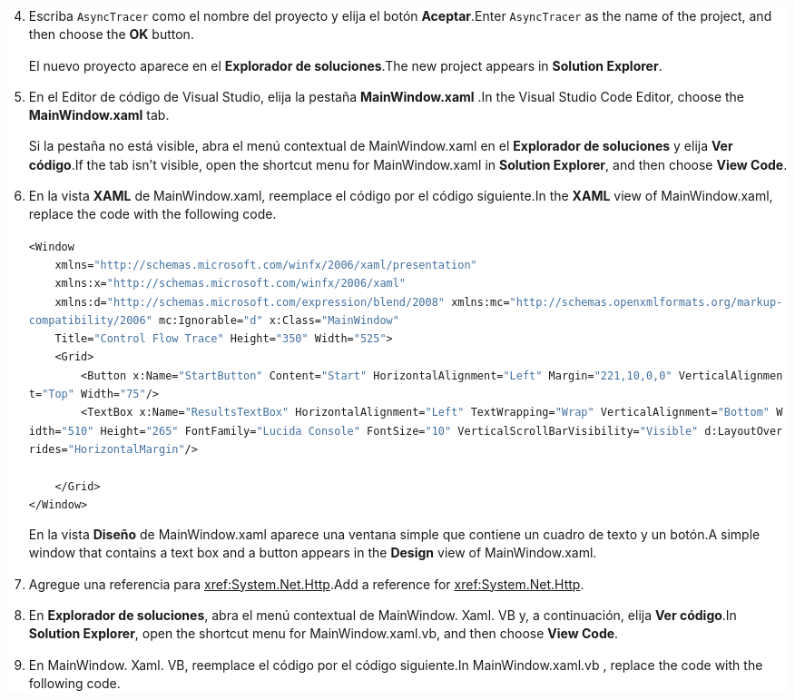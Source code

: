 4. <span data-ttu-id="2ceca-137">Escriba `AsyncTracer` como el nombre del proyecto y elija el botón **Aceptar**.</span><span class="sxs-lookup"><span data-stu-id="2ceca-137">Enter `AsyncTracer` as the name of the project, and then choose the **OK** button.</span></span>

    <span data-ttu-id="2ceca-138">El nuevo proyecto aparece en el **Explorador de soluciones**.</span><span class="sxs-lookup"><span data-stu-id="2ceca-138">The new project appears in **Solution Explorer**.</span></span>

5. <span data-ttu-id="2ceca-139">En el Editor de código de Visual Studio, elija la pestaña **MainWindow.xaml** .</span><span class="sxs-lookup"><span data-stu-id="2ceca-139">In the Visual Studio Code Editor, choose the **MainWindow.xaml** tab.</span></span>

    <span data-ttu-id="2ceca-140">Si la pestaña no está visible, abra el menú contextual de MainWindow.xaml en el **Explorador de soluciones** y elija **Ver código**.</span><span class="sxs-lookup"><span data-stu-id="2ceca-140">If the tab isn’t visible, open the shortcut menu for MainWindow.xaml in **Solution Explorer**, and then choose **View Code**.</span></span>

6. <span data-ttu-id="2ceca-141">En la vista **XAML** de MainWindow.xaml, reemplace el código por el código siguiente.</span><span class="sxs-lookup"><span data-stu-id="2ceca-141">In the **XAML** view of MainWindow.xaml, replace the code with the following code.</span></span>

    ```vb
    <Window
        xmlns="http://schemas.microsoft.com/winfx/2006/xaml/presentation"
        xmlns:x="http://schemas.microsoft.com/winfx/2006/xaml"
        xmlns:d="http://schemas.microsoft.com/expression/blend/2008" xmlns:mc="http://schemas.openxmlformats.org/markup-compatibility/2006" mc:Ignorable="d" x:Class="MainWindow"
        Title="Control Flow Trace" Height="350" Width="525">
        <Grid>
            <Button x:Name="StartButton" Content="Start" HorizontalAlignment="Left" Margin="221,10,0,0" VerticalAlignment="Top" Width="75"/>
            <TextBox x:Name="ResultsTextBox" HorizontalAlignment="Left" TextWrapping="Wrap" VerticalAlignment="Bottom" Width="510" Height="265" FontFamily="Lucida Console" FontSize="10" VerticalScrollBarVisibility="Visible" d:LayoutOverrides="HorizontalMargin"/>

        </Grid>
    </Window>
    ```

    <span data-ttu-id="2ceca-142">En la vista **Diseño** de MainWindow.xaml aparece una ventana simple que contiene un cuadro de texto y un botón.</span><span class="sxs-lookup"><span data-stu-id="2ceca-142">A simple window that contains a text box and a button appears in the **Design** view of MainWindow.xaml.</span></span>

7. <span data-ttu-id="2ceca-143">Agregue una referencia para <xref:System.Net.Http>.</span><span class="sxs-lookup"><span data-stu-id="2ceca-143">Add a reference for <xref:System.Net.Http>.</span></span>

8. <span data-ttu-id="2ceca-144">En **Explorador de soluciones**, abra el menú contextual de MainWindow. Xaml. VB y, a continuación, elija **Ver código**.</span><span class="sxs-lookup"><span data-stu-id="2ceca-144">In **Solution Explorer**, open the shortcut menu for MainWindow.xaml.vb, and then choose **View Code**.</span></span>

9. <span data-ttu-id="2ceca-145">En MainWindow. Xaml. VB, reemplace el código por el código siguiente.</span><span class="sxs-lookup"><span data-stu-id="2ceca-145">In MainWindow.xaml.vb , replace the code with the following code.</span></span>

